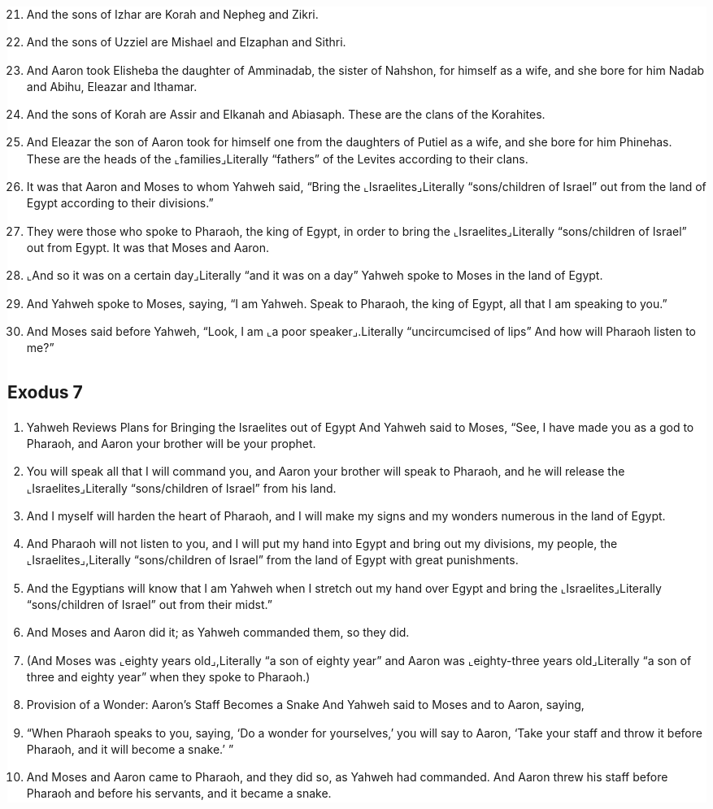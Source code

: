 21. And the sons of Izhar are Korah and Nepheg and Zikri. 

22. And the sons of Uzziel are Mishael and Elzaphan and Sithri. 

23. And Aaron took Elisheba the daughter of Amminadab, the sister of Nahshon, for himself as a wife, and she bore for him Nadab and Abihu, Eleazar and Ithamar. 

24. And the sons of Korah are Assir and Elkanah and Abiasaph. These are the clans of the Korahites. 

25. And Eleazar the son of Aaron took for himself one from the daughters of Putiel as a wife, and she bore for him Phinehas. These are the heads of the ⌞families⌟Literally “fathers” of the Levites according to their clans. 

26. It was that Aaron and Moses to whom Yahweh said, “Bring the ⌞Israelites⌟Literally “sons/children of Israel” out from the land of Egypt according to their divisions.”

27. They were those who spoke to Pharaoh, the king of Egypt, in order to bring the ⌞Israelites⌟Literally “sons/children of Israel” out from Egypt. It was that Moses and Aaron. 

28. ⌞And so it was on a certain day⌟Literally “and it was on a day” Yahweh spoke to Moses in the land of Egypt.

29. And Yahweh spoke to Moses, saying, “I am Yahweh. Speak to Pharaoh, the king of Egypt, all that I am speaking to you.”

30. And Moses said before Yahweh, “Look, I am ⌞a poor speaker⌟.Literally “uncircumcised of lips” And how will Pharaoh listen to me?”   

## Exodus 7

1.  Yahweh Reviews Plans for Bringing the Israelites out of Egypt And Yahweh said to Moses, “See, I have made you as a god to Pharaoh, and Aaron your brother will be your prophet.

2. You will speak all that I will command you, and Aaron your brother will speak to Pharaoh, and he will release the ⌞Israelites⌟Literally “sons/children of Israel” from his land.

3. And I myself will harden the heart of Pharaoh, and I will make my signs and my wonders numerous in the land of Egypt.

4. And Pharaoh will not listen to you, and I will put my hand into Egypt and bring out my divisions, my people, the ⌞Israelites⌟,Literally “sons/children of Israel” from the land of Egypt with great punishments.

5. And the Egyptians will know that I am Yahweh when I stretch out my hand over Egypt and bring the ⌞Israelites⌟Literally “sons/children of Israel” out from their midst.” 

6. And Moses and Aaron did it; as Yahweh commanded them, so they did.

7. (And Moses was ⌞eighty years old⌟,Literally “a son of eighty year” and Aaron was ⌞eighty-three years old⌟Literally “a son of three and eighty year” when they spoke to Pharaoh.)  

8.  Provision of a Wonder: Aaron’s Staff Becomes a Snake And Yahweh said to Moses and to Aaron, saying,

9. “When Pharaoh speaks to you, saying, ‘Do a wonder for yourselves,’ you will say to Aaron, ‘Take your staff and throw it before Pharaoh, and it will become a snake.’ ”

10. And Moses and Aaron came to Pharaoh, and they did so, as Yahweh had commanded. And Aaron threw his staff before Pharaoh and before his servants, and it became a snake. 
